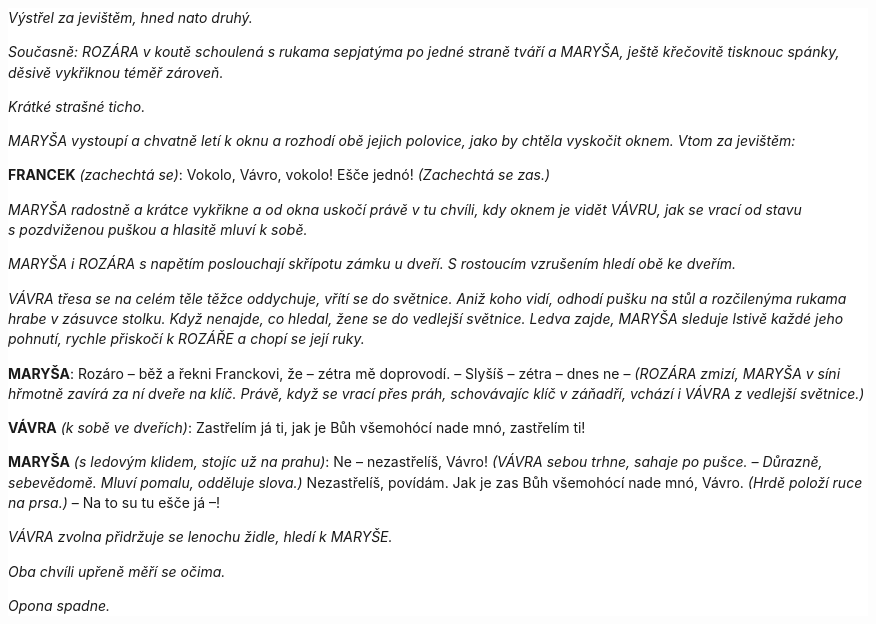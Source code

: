 _Výstřel za jevištěm, hned nato druhý._

_Současně: ROZÁRA v koutě schoulená s rukama sepjatýma po jedné straně tváří a MARYŠA, ještě křečovitě tisknouc spánky, děsivě vykřiknou téměř zároveň._

_Krátké strašné ticho._

_MARYŠA vystoupí a chvatně letí k oknu a rozhodí obě jejich polovice, jako by chtěla vyskočit oknem. Vtom za jevištěm:_

**FRANCEK** _(zachechtá se)_: Vokolo, Vávro, vokolo! Ešče jednó! _(Za­chechtá se zas.)_

_MARYŠA radostně a krátce vykřikne a od okna uskočí právě v tu chvíli, kdy oknem je vidět VÁVRU, jak se vrací od stavu s pozdviženou puškou a hlasitě mluví k sobě._

_MARYŠA i ROZÁRA s napětím poslouchají skřípotu zámku u dveří. S rostoucím vzrušením hledí obě ke dveřím._

_VÁVRA třesa se na celém těle těžce oddychuje, vřítí se do světnice. Aniž koho vidí, odhodí pušku na stůl a rozčilenýma rukama hrabe v zásuvce stolku. Když nenajde, co hledal, žene se do vedlejší světnice. Ledva zajde, MARYŠA sleduje lstivě každé jeho pohnutí, rychle přiskočí k ROZÁŘE a chopí se její ruky._

**MARYŠA**: Rozáro – běž a řekni Franckovi, že – zétra mě doprovodí. – Slyšíš – zétra – dnes ne – _(ROZÁRA zmizí, MARYŠA v síni hřmotně zavírá za ní dveře na klíč. Právě, když se vrací přes práh, schovávajíc klíč v záňadří, vchází i VÁVRA z vedlejší světnice.)_

**VÁVRA** _(k sobě ve dveřích)_: Zastřelím já ti, jak je Bůh všemohócí nade mnó, zastřelím ti!

**MARYŠA** _(s ledovým klidem, stojíc už na prahu)_: Ne – nezastřelíš, Vávro! _(VÁVRA sebou trhne, sahaje po pušce. – Důrazně, sebevědomě. Mluví pomalu, odděluje slova.)_ Nezastřelíš, povídám. Jak je zas Bůh všemohócí nade mnó, Vávro. _(Hrdě položí ruce na prsa.)_ – Na to su tu ešče já –!

_VÁVRA zvolna přidržuje se lenochu židle, hledí k MARYŠE._

_Oba chvíli upřeně měří se očima._

_Opona spadne._
